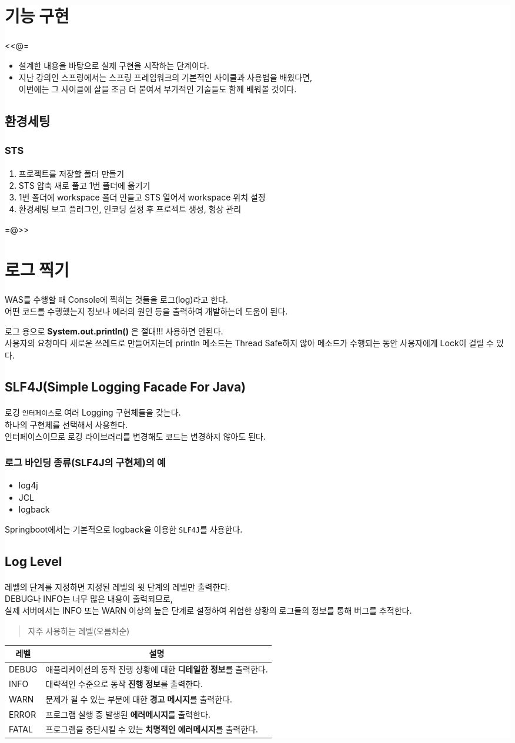 # 기능 구현

<<@= 
- 설계한 내용을 바탕으로 실제 구현을 시작하는 단계이다.
- 지난 강의인 스프링에서는 스프링 프레임워크의 기본적인 사이클과 사용법을 배웠다면,  
이번에는 그 사이클에 살을 조금 더 붙여서 부가적인 기술들도 함께 배워볼 것이다.

## 환경세팅
### STS 
1. 프로젝트를 저장할 폴더 만들기
2. STS 압축 새로 풀고 1번 폴더에 옮기기
3. 1번 폴더에 workspace 폴더 만들고 STS 열어서 workspace 위치 설정
4. 환경세팅 보고 플러그인, 인코딩 설정 후 프로젝트 생성, 형상 관리

=@>>


# 로그 찍기

WAS를 수행할 때 Console에 찍히는 것들을 로그(log)라고 한다.  
어떤 코드를 수행했는지 정보나 에러의 원인 등을 출력하여 개발하는데 도움이 된다.  

로그 용으로 **System.out.println()** 은 절대!!! 사용하면 안된다.  
사용자의 요청마다 새로운 쓰레드로 만들어지는데 println 메소드는 Thread Safe하지 않아 메소드가 수행되는 동안 사용자에게 Lock이 걸릴 수 있다.  

## SLF4J(Simple Logging Facade For Java)

로깅 `인터페이스`로 여러 Logging 구현체들을 갖는다.  
하나의 구현체를 선택해서 사용한다.  
인터페이스이므로 로깅 라이브러리를 변경해도 코드는 변경하지 않아도 된다.

### 로그 바인딩 종류(SLF4J의 구현체)의 예
- log4j
- JCL
- logback 

Springboot에서는 기본적으로 logback을 이용한 `SLF4J`를 사용한다.

## Log Level

레벨의 단계를 지정하면 지정된 레벨의 윗 단계의 레벨만 출력한다.  
DEBUG나 INFO는 너무 많은 내용이 출력되므로,  
실제 서버에서는 INFO 또는 WARN 이상의 높은 단계로 설정하여 위험한 상황의 로그들의 정보를 통해 버그를 추적한다.

> 자주 사용하는 레벨(오름차순)  
  
|레벨|설명|
|---|---|
|DEBUG|애플리케이션의 동작 진행 상황에 대한 **디테일한 정보**를 출력한다.|
|INFO|대략적인 수준으로 동작 **진행 정보**를 출력한다.|
|WARN|문제가 될 수 있는 부분에 대한 **경고 메시지**를 출력한다. |
|ERROR|프로그램 실행 중 발생된 **에러메시지**를 출력한다.|
|FATAL|프로그램을 중단시킬 수 있는 **치명적인 에러메시지**를 출력한다.|
